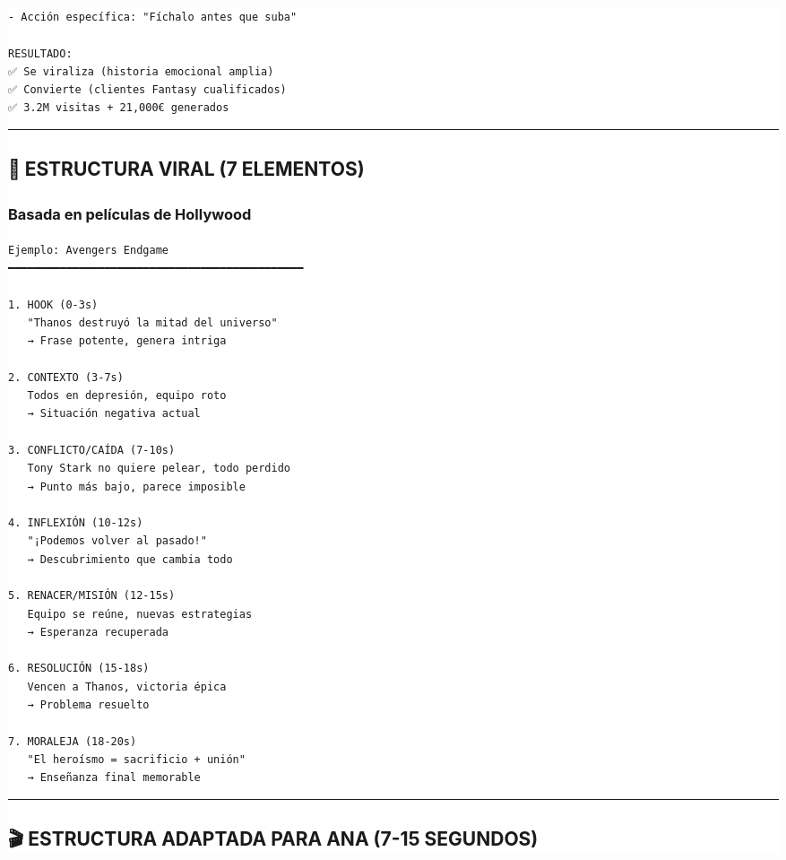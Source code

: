 ```
- Acción específica: "Fíchalo antes que suba"

RESULTADO:
✅ Se viraliza (historia emocional amplia)
✅ Convierte (clientes Fantasy cualificados)
✅ 3.2M visitas + 21,000€ generados
```

---

## 📐 ESTRUCTURA VIRAL (7 ELEMENTOS)

### **Basada en películas de Hollywood**

```
Ejemplo: Avengers Endgame
━━━━━━━━━━━━━━━━━━━━━━━━━━━━━━━━━━━━━━━━━━━━━━

1. HOOK (0-3s)
   "Thanos destruyó la mitad del universo"
   → Frase potente, genera intriga

2. CONTEXTO (3-7s)
   Todos en depresión, equipo roto
   → Situación negativa actual

3. CONFLICTO/CAÍDA (7-10s)
   Tony Stark no quiere pelear, todo perdido
   → Punto más bajo, parece imposible

4. INFLEXIÓN (10-12s)
   "¡Podemos volver al pasado!"
   → Descubrimiento que cambia todo

5. RENACER/MISIÓN (12-15s)
   Equipo se reúne, nuevas estrategias
   → Esperanza recuperada

6. RESOLUCIÓN (15-18s)
   Vencen a Thanos, victoria épica
   → Problema resuelto

7. MORALEJA (18-20s)
   "El heroísmo = sacrificio + unión"
   → Enseñanza final memorable
```

---

## 🎬 ESTRUCTURA ADAPTADA PARA ANA (7-15 SEGUNDOS)
